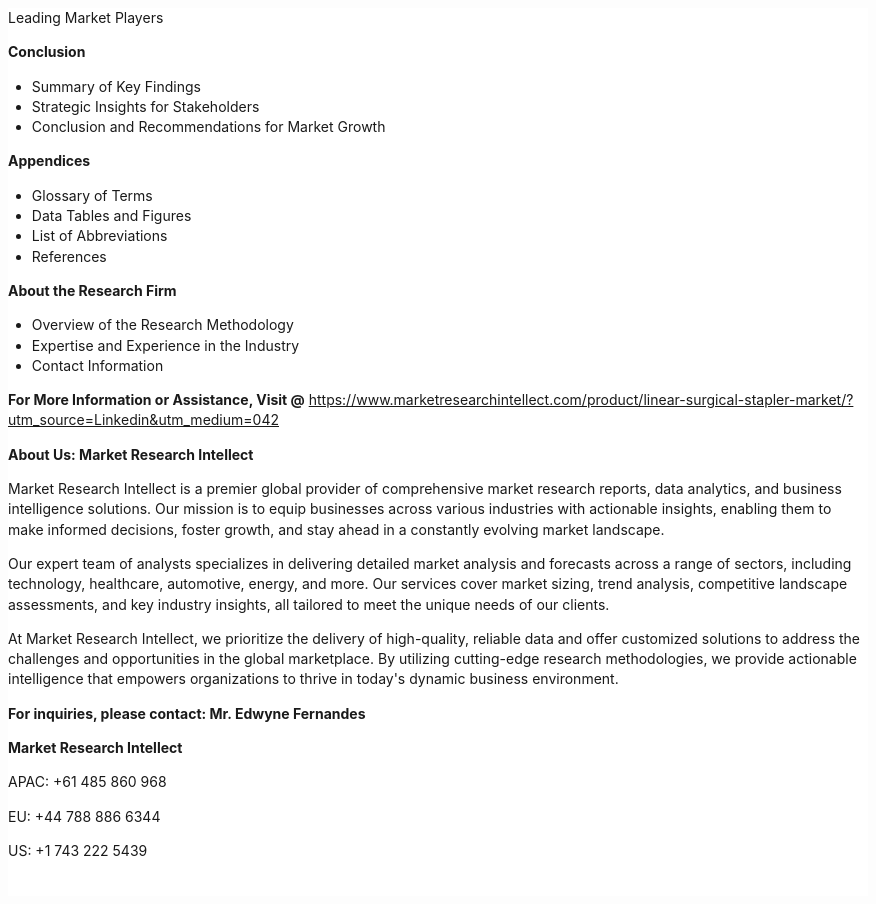 Leading Market Players</li></ul><p><strong>Conclusion</strong></p><ul><li>Summary of Key Findings</li><li>Strategic Insights for Stakeholders</li><li>Conclusion and Recommendations for Market Growth</li></ul><p><strong>Appendices</strong></p><ul><li>Glossary of Terms</li><li>Data Tables and Figures</li><li>List of Abbreviations</li><li>References</li></ul><p><strong>About the Research Firm</strong></p><ul><li>Overview of the Research Methodology</li><li>Expertise and Experience in the Industry</li><li>Contact Information</li></ul></div><div class="article-main__content" data-test-id="publishing-text-block"><p><span class="font-[700]"><strong>For More Information or Assistance, Visit @</strong>&nbsp;<a href="https://www.marketresearchintellect.com/product/linear-surgical-stapler-market/?utm_source=Linkedin&utm_medium=042">https://www.marketresearchintellect.com/product/linear-surgical-stapler-market/?utm_source=Linkedin&utm_medium=042</a></span></p><p><strong>About Us: Market Research Intellect</strong></p><p>Market Research Intellect is a premier global provider of comprehensive market research reports, data analytics, and business intelligence solutions. Our mission is to equip businesses across various industries with actionable insights, enabling them to make informed decisions, foster growth, and stay ahead in a constantly evolving market landscape.</p><p>Our expert team of analysts specializes in delivering detailed market analysis and forecasts across a range of sectors, including technology, healthcare, automotive, energy, and more. Our services cover market sizing, trend analysis, competitive landscape assessments, and key industry insights, all tailored to meet the unique needs of our clients.</p><p>At Market Research Intellect, we prioritize the delivery of high-quality, reliable data and offer customized solutions to address the challenges and opportunities in the global marketplace. By utilizing cutting-edge research methodologies, we provide actionable intelligence that empowers organizations to thrive in today's dynamic business environment.</p><p><strong>For inquiries, please contact: Mr. Edwyne Fernandes</strong></p><p><strong>Market Research Intellect</strong></p><p>APAC: +61 485 860 968</p><p>EU: +44 788 886 6344</p><p>US: +1 743 222 5439</p></div><div class="article-main__content" data-test-id="publishing-text-block">&nbsp;</div>
